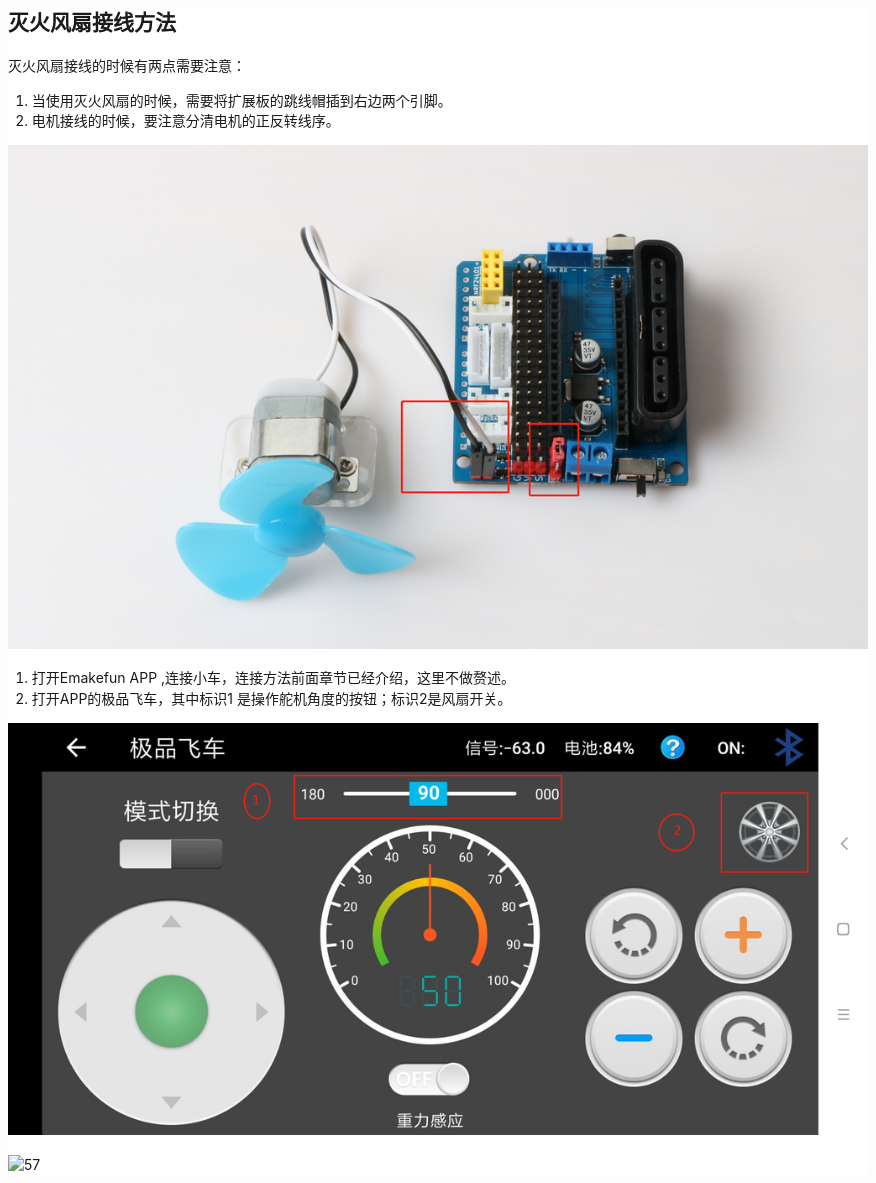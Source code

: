 ## 灭火风扇接线方法

灭火风扇接线的时候有两点需要注意：

1. 当使用灭火风扇的时候，需要将扩展板的跳线帽插到右边两个引脚。
2. 电机接线的时候，要注意分清电机的正反转线序。

![55](picture/55.png)

1) 打开Emakefun APP ,连接小车，连接方法前面章节已经介绍，这里不做赘述。
2) 打开APP的极品飞车，其中标识1 是操作舵机角度的按钮；标识2是风扇开关。

![56](picture/56.png)

![57](picture/57.jpg)
